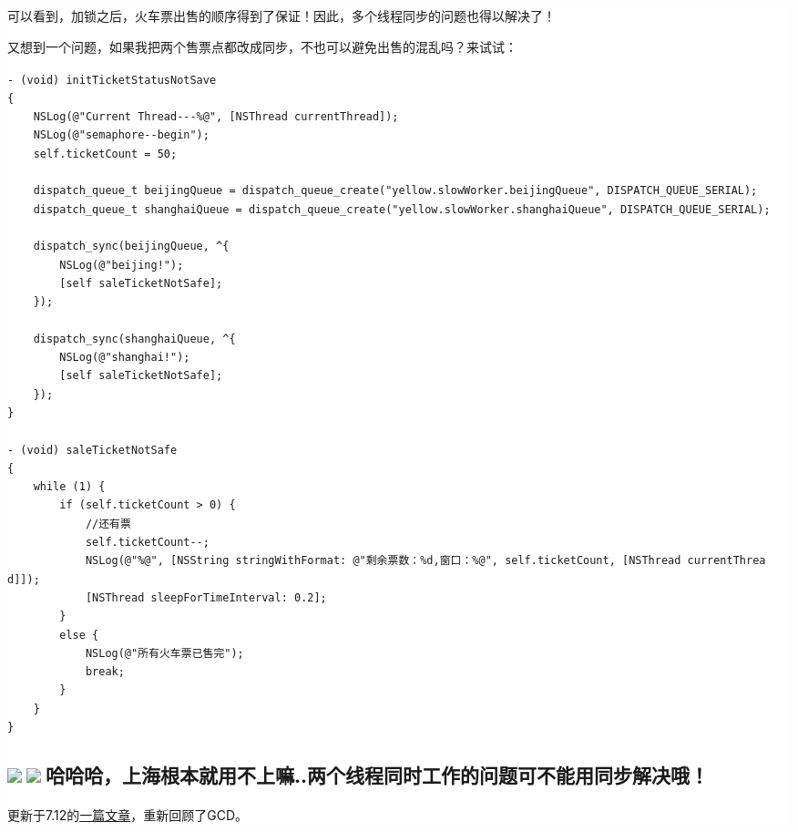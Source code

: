 
可以看到，加锁之后，火车票出售的顺序得到了保证！因此，多个线程同步的问题也得以解决了！

又想到一个问题，如果我把两个售票点都改成同步，不也可以避免出售的混乱吗？来试试：
```
- (void) initTicketStatusNotSave
{
    NSLog(@"Current Thread---%@", [NSThread currentThread]);
    NSLog(@"semaphore--begin");
    self.ticketCount = 50;
    
    dispatch_queue_t beijingQueue = dispatch_queue_create("yellow.slowWorker.beijingQueue", DISPATCH_QUEUE_SERIAL);
    dispatch_queue_t shanghaiQueue = dispatch_queue_create("yellow.slowWorker.shanghaiQueue", DISPATCH_QUEUE_SERIAL);
    
    dispatch_sync(beijingQueue, ^{
        NSLog(@"beijing!");
        [self saleTicketNotSafe];
    });
    
    dispatch_sync(shanghaiQueue, ^{
        NSLog(@"shanghai!");
        [self saleTicketNotSafe];
    });
}

- (void) saleTicketNotSafe
{
    while (1) {
        if (self.ticketCount > 0) {
            //还有票
            self.ticketCount--;
            NSLog(@"%@", [NSString stringWithFormat: @"剩余票数：%d,窗口：%@", self.ticketCount, [NSThread currentThread]]);
            [NSThread sleepForTimeInterval: 0.2];
        }
        else {
            NSLog(@"所有火车票已售完");
            break;
        }
    }
}
```
![](https://upload-images.jianshu.io/upload_images/8407639-819d2b206f9ab59d.png?imageMogr2/auto-orient/strip%7CimageView2/2/w/1240)
![](https://upload-images.jianshu.io/upload_images/8407639-847ee9fa19c2f2c8.png?imageMogr2/auto-orient/strip%7CimageView2/2/w/1240)
哈哈哈，上海根本就用不上嘛..两个线程同时工作的问题可不能用同步解决哦！
----
更新于7.12的[一篇文章](https://www.jianshu.com/p/6bac7a9914b4)，重新回顾了GCD。

